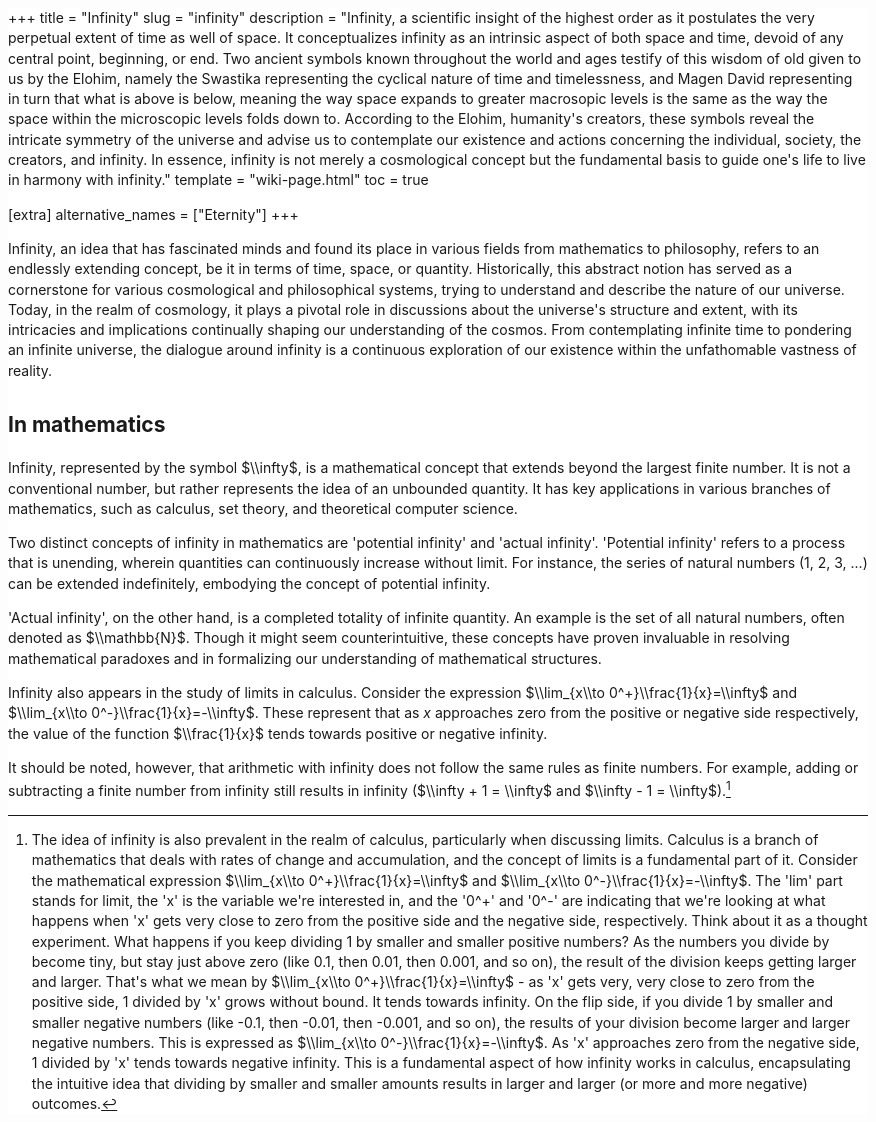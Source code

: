 +++
title = "Infinity"
slug = "infinity"
description = "Infinity, a scientific insight of the highest order as it postulates the very perpetual extent of time as well of space. It conceptualizes infinity as an intrinsic aspect of both space and time, devoid of any central point, beginning, or end. Two ancient symbols known throughout the world and ages testify of this wisdom of old given to us by the Elohim, namely the Swastika representing the cyclical nature of time and timelessness, and Magen David representing in turn that what is above is below, meaning the way space expands to greater macrosopic levels is the same as the way the space within the microscopic levels folds down to. According to the Elohim, humanity's creators, these symbols reveal the intricate symmetry of the universe and advise us to contemplate our existence and actions concerning the individual, society, the creators, and infinity. In essence, infinity is not merely a cosmological concept but the fundamental basis to guide one's life to live in harmony with infinity."
template = "wiki-page.html"
toc = true

[extra]
alternative_names = ["Eternity"]
+++

Infinity, an idea that has fascinated minds and found its place in various fields from mathematics to philosophy, refers to an endlessly extending concept, be it in terms of time, space, or quantity. Historically, this abstract notion has served as a cornerstone for various cosmological and philosophical systems, trying to understand and describe the nature of our universe. Today, in the realm of cosmology, it plays a pivotal role in discussions about the universe's structure and extent, with its intricacies and implications continually shaping our understanding of the cosmos. From contemplating infinite time to pondering an infinite universe, the dialogue around infinity is a continuous exploration of our existence within the unfathomable vastness of reality.

## In mathematics

Infinity, represented by the symbol $\\infty$, is a mathematical concept that extends beyond the largest finite number. It is not a conventional number, but rather represents the idea of an unbounded quantity. It has key applications in various branches of mathematics, such as calculus, set theory, and theoretical computer science.

Two distinct concepts of infinity in mathematics are 'potential infinity' and 'actual infinity'. 'Potential infinity' refers to a process that is unending, wherein quantities can continuously increase without limit. For instance, the series of natural numbers (1, 2, 3, ...) can be extended indefinitely, embodying the concept of potential infinity.

'Actual infinity', on the other hand, is a completed totality of infinite quantity. An example is the set of all natural numbers, often denoted as $\\mathbb{N}$. Though it might seem counterintuitive, these concepts have proven invaluable in resolving mathematical paradoxes and in formalizing our understanding of mathematical structures.

Infinity also appears in the study of limits in calculus. Consider the expression $\\lim_{x\\to 0^+}\\frac{1}{x}=\\infty$ and $\\lim_{x\\to 0^-}\\frac{1}{x}=-\\infty$. These represent that as $x$ approaches zero from the positive or negative side respectively, the value of the function $\\frac{1}{x}$ tends towards positive or negative infinity.

It should be noted, however, that arithmetic with infinity does not follow the same rules as finite numbers. For example, adding or subtracting a finite number from infinity still results in infinity ($\\infty + 1 = \\infty$ and $\\infty - 1 = \\infty$).[^calculus]


[^calculus]: The idea of infinity is also prevalent in the realm of calculus, particularly when discussing limits. Calculus is a branch of mathematics that deals with rates of change and accumulation, and the concept of limits is a fundamental part of it. Consider the mathematical expression $\\lim_{x\\to 0^+}\\frac{1}{x}=\\infty$ and $\\lim_{x\\to 0^-}\\frac{1}{x}=-\\infty$. The 'lim' part stands for limit, the 'x' is the variable we're interested in, and the '0^+' and '0^-' are indicating that we're looking at what happens when 'x' gets very close to zero from the positive side and the negative side, respectively. Think about it as a thought experiment. What happens if you keep dividing 1 by smaller and smaller positive numbers? As the numbers you divide by become tiny, but stay just above zero (like 0.1, then 0.01, then 0.001, and so on), the result of the division keeps getting larger and larger. That's what we mean by $\\lim_{x\\to 0^+}\\frac{1}{x}=\\infty$ - as 'x' gets very, very close to zero from the positive side, 1 divided by 'x' grows without bound. It tends towards infinity. On the flip side, if you divide 1 by smaller and smaller negative numbers (like -0.1, then -0.01, then -0.001, and so on), the results of your division become larger and larger negative numbers. This is expressed as $\\lim_{x\\to 0^-}\\frac{1}{x}=-\\infty$. As 'x' approaches zero from the negative side, 1 divided by 'x' tends towards negative infinity. This is a fundamental aspect of how infinity works in calculus, encapsulating the intuitive idea that dividing by smaller and smaller amounts results in larger and larger (or more and more negative) outcomes.
[^mainstream]: The theory of general relativity, the widely accepted framework in physics for understanding gravitation, also suggests time dilation effects due to gravity and velocity differences, but it does not make claims in the same manner as the Law of Masstime as laid out here. See here for more: [General relativity | Wikipedia](https://en.wikipedia.org/wiki/General_relativity)